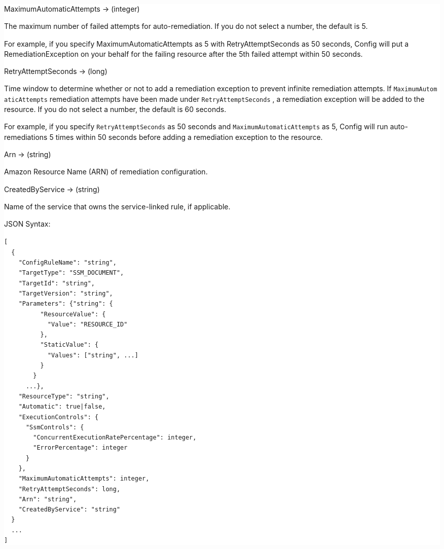 MaximumAutomaticAttempts -> (integer)

The maximum number of failed attempts for auto-remediation. If you do not select a number, the default is 5.

For example, if you specify MaximumAutomaticAttempts as 5 with RetryAttemptSeconds as 50 seconds, Config will put a RemediationException on your behalf for the failing resource after the 5th failed attempt within 50 seconds.

RetryAttemptSeconds -> (long)

Time window to determine whether or not to add a remediation exception to prevent infinite remediation attempts. If `MaximumAutomaticAttempts` remediation attempts have been made under `RetryAttemptSeconds` , a remediation exception will be added to the resource. If you do not select a number, the default is 60 seconds.

For example, if you specify `RetryAttemptSeconds` as 50 seconds and `MaximumAutomaticAttempts` as 5, Config will run auto-remediations 5 times within 50 seconds before adding a remediation exception to the resource.

Arn -> (string)

Amazon Resource Name (ARN) of remediation configuration.

CreatedByService -> (string)

Name of the service that owns the service-linked rule, if applicable.

JSON Syntax:

```
[
  {
    "ConfigRuleName": "string",
    "TargetType": "SSM_DOCUMENT",
    "TargetId": "string",
    "TargetVersion": "string",
    "Parameters": {"string": {
          "ResourceValue": {
            "Value": "RESOURCE_ID"
          },
          "StaticValue": {
            "Values": ["string", ...]
          }
        }
      ...},
    "ResourceType": "string",
    "Automatic": true|false,
    "ExecutionControls": {
      "SsmControls": {
        "ConcurrentExecutionRatePercentage": integer,
        "ErrorPercentage": integer
      }
    },
    "MaximumAutomaticAttempts": integer,
    "RetryAttemptSeconds": long,
    "Arn": "string",
    "CreatedByService": "string"
  }
  ...
]
```
